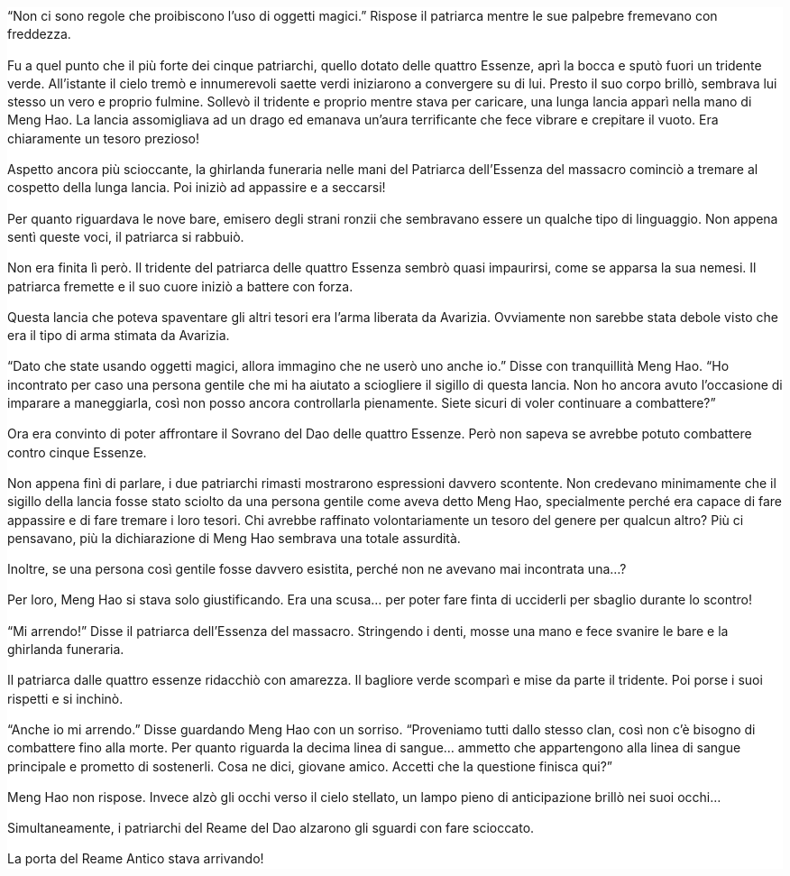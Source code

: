 
“Non ci sono regole che proibiscono l’uso di oggetti magici.” Rispose il patriarca mentre le sue palpebre fremevano con freddezza.


Fu a quel punto che il più forte dei cinque patriarchi, quello dotato delle quattro Essenze, aprì la bocca e sputò fuori un tridente verde. All’istante il cielo tremò e innumerevoli saette verdi iniziarono a convergere su di lui. Presto il suo corpo brillò, sembrava lui stesso un vero e proprio fulmine. Sollevò il tridente e proprio mentre stava per caricare, una lunga lancia apparì nella mano di Meng Hao. La lancia assomigliava ad un drago ed emanava un’aura terrificante che fece vibrare e crepitare il vuoto. Era chiaramente un tesoro prezioso!

Aspetto ancora più scioccante, la ghirlanda funeraria nelle mani del Patriarca dell’Essenza del massacro cominciò a tremare al cospetto della lunga lancia. Poi iniziò ad appassire e a seccarsi!

Per quanto riguardava le nove bare, emisero degli strani ronzii che sembravano essere un qualche tipo di linguaggio. Non appena sentì queste voci, il patriarca si rabbuiò.


Non era finita lì però. Il tridente del patriarca delle quattro Essenza sembrò quasi impaurirsi, come se apparsa la sua nemesi. Il patriarca fremette e il suo cuore iniziò a battere con forza.


Questa lancia che poteva spaventare gli altri tesori era l’arma liberata da Avarizia. Ovviamente non sarebbe stata debole visto che era il tipo di arma stimata da Avarizia.


“Dato che state usando oggetti magici, allora immagino che ne userò uno anche io.” Disse con tranquillità Meng Hao. “Ho incontrato per caso una persona gentile che mi ha aiutato a sciogliere il sigillo di questa lancia. Non ho ancora avuto l’occasione di imparare a maneggiarla, così non posso ancora controllarla pienamente. Siete sicuri di voler continuare a combattere?”


Ora era convinto di poter affrontare il Sovrano del Dao delle quattro Essenze. Però non sapeva se avrebbe potuto combattere contro cinque Essenze.


Non appena finì di parlare, i due patriarchi rimasti mostrarono espressioni davvero scontente. Non credevano minimamente che il sigillo della lancia fosse stato sciolto da una persona gentile come aveva detto Meng Hao, specialmente perché era capace di fare appassire e di fare tremare i loro tesori. Chi avrebbe raffinato volontariamente un tesoro del genere per qualcun altro? Più ci pensavano, più la dichiarazione di Meng Hao sembrava una totale assurdità.


Inoltre, se una persona così gentile fosse davvero esistita, perché non ne avevano mai incontrata una…?


Per loro, Meng Hao si stava solo giustificando. Era una scusa… per poter fare finta di ucciderli per sbaglio durante lo scontro!


“Mi arrendo!” Disse il patriarca dell’Essenza del massacro. Stringendo i denti, mosse una mano e fece svanire le bare e la ghirlanda funeraria.


Il patriarca dalle quattro essenze ridacchiò con amarezza. Il bagliore verde scomparì e mise da parte il tridente. Poi porse i suoi rispetti e si inchinò.


“Anche io mi arrendo.” Disse guardando Meng Hao con un sorriso. “Proveniamo tutti dallo stesso clan, così non c’è bisogno di combattere fino alla morte. Per quanto riguarda la decima linea di sangue… ammetto che appartengono alla linea di sangue principale e prometto di sostenerli. Cosa ne dici, giovane amico. Accetti che la questione finisca qui?”


Meng Hao non rispose. Invece alzò gli occhi verso il cielo stellato, un lampo pieno di anticipazione brillò nei suoi occhi…


Simultaneamente, i patriarchi del Reame del Dao alzarono gli sguardi con fare scioccato.


La porta del Reame Antico stava arrivando!

